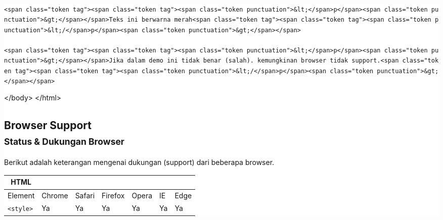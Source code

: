     <span class="token tag"><span class="token tag"><span class="token punctuation">&lt;</span>p</span><span class="token punctuation">&gt;</span></span>Teks ini berwarna merah<span class="token tag"><span class="token tag"><span class="token punctuation">&lt;/</span>p</span><span class="token punctuation">&gt;</span></span>

    <span class="token tag"><span class="token tag"><span class="token punctuation">&lt;</span>p</span><span class="token punctuation">&gt;</span></span>Jika dalam demo ini tidak benar (salah). kemungkinan browser tidak support.<span class="token tag"><span class="token tag"><span class="token punctuation">&lt;/</span>p</span><span class="token punctuation">&gt;</span></span>
  <span class="token tag"><span class="token tag"><span class="token punctuation">&lt;/</span>body</span><span class="token punctuation">&gt;</span></span>
<span class="token tag"><span class="token tag"><span class="token punctuation">&lt;/</span>html</span><span class="token punctuation">&gt;</span></span></code>
</pre>
  </div>
</div>



<aside id="browser">
<h2 class="title-sub bd-danger bd-left bd-left-only">Browser Support <br>
  <small>Status &amp; Dukungan Browser </small>
</h2>
<p>Berikut adalah keterangan mengenai dukungan (support) dari beberapa browser.</p>
<div class="table-responsive uk-overflow-container">
  <table class="table uk-table uk-text-nowrap full-width">
        <thead>
          <tr>
            <th>HTML</th>
            <th title="Chrome"><i class="fa fa-chrome fa fa-lg"></i></th>
            <th title="Safari"><i class="fa fa-safari fa fa-lg"></i></th>
            <th title="Firefox"><i class="fa fa-firefox fa fa-lg"></i></th>
            <th title="Opera"><i class="fa fa-opera fa fa-lg"></i></th>
            <th title="Internet Explorer"><i class="fa fa-internet-explorer fa fa-lg"></i></th>
            <th title="Edge"><i class="fa fa-edge fa fa-lg"></i></th>
          </tr>
        </thead>
        <tbody>
          <tr>
            <td>Element</td>
            <td>Chrome</td>
            <td>Safari</td>
            <td>Firefox</td>
            <td>Opera</td>
            <td>IE</td>
            <td>Edge</td>
          </tr>
          <tr>
            <td><code>&lt;style&gt;</code></td>
            <td class="success">Ya</td>
            <td class="success">Ya</td>
            <td class="success">Ya</td>
            <td class="success">Ya</td>
            <td class="success">Ya</td>
            <td class="success">Ya</td>
          </tr>
        </tbody>
  </table>
</div>
